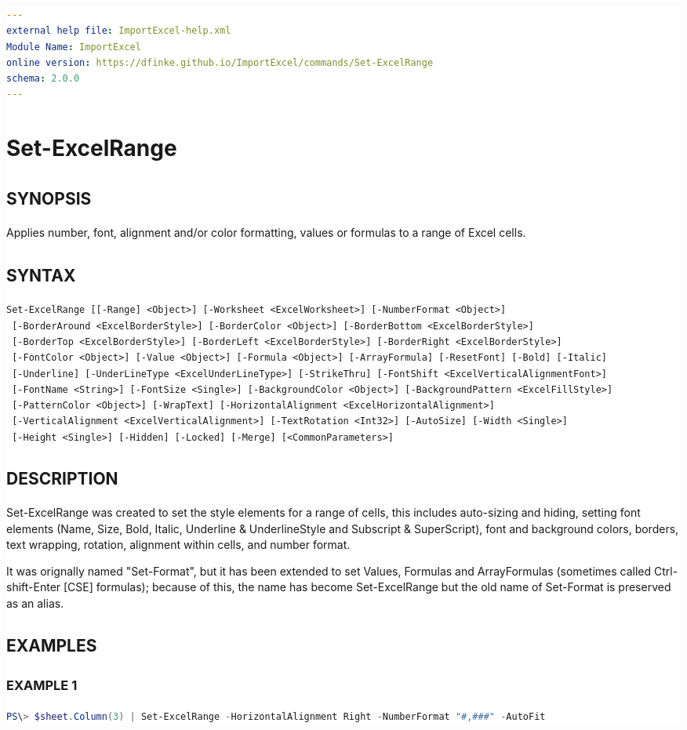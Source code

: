 ```yaml
---
external help file: ImportExcel-help.xml
Module Name: ImportExcel
online version: https://dfinke.github.io/ImportExcel/commands/Set-ExcelRange
schema: 2.0.0
---
```


# Set-ExcelRange

## SYNOPSIS

Applies number, font, alignment and/or color formatting, values or formulas to a range of Excel cells.

## SYNTAX

```
Set-ExcelRange [[-Range] <Object>] [-Worksheet <ExcelWorksheet>] [-NumberFormat <Object>]
 [-BorderAround <ExcelBorderStyle>] [-BorderColor <Object>] [-BorderBottom <ExcelBorderStyle>]
 [-BorderTop <ExcelBorderStyle>] [-BorderLeft <ExcelBorderStyle>] [-BorderRight <ExcelBorderStyle>]
 [-FontColor <Object>] [-Value <Object>] [-Formula <Object>] [-ArrayFormula] [-ResetFont] [-Bold] [-Italic]
 [-Underline] [-UnderLineType <ExcelUnderLineType>] [-StrikeThru] [-FontShift <ExcelVerticalAlignmentFont>]
 [-FontName <String>] [-FontSize <Single>] [-BackgroundColor <Object>] [-BackgroundPattern <ExcelFillStyle>]
 [-PatternColor <Object>] [-WrapText] [-HorizontalAlignment <ExcelHorizontalAlignment>]
 [-VerticalAlignment <ExcelVerticalAlignment>] [-TextRotation <Int32>] [-AutoSize] [-Width <Single>]
 [-Height <Single>] [-Hidden] [-Locked] [-Merge] [<CommonParameters>]
```

## DESCRIPTION

Set-ExcelRange was created to set the style elements for a range of cells, this includes auto-sizing and hiding, setting font elements \(Name, Size, Bold, Italic, Underline & UnderlineStyle and Subscript & SuperScript\), font and background colors, borders, text wrapping, rotation, alignment within cells, and number format.

It was orignally named "Set-Format", but it has been extended to set Values, Formulas and ArrayFormulas \(sometimes called Ctrl-shift-Enter \[CSE\] formulas\); because of this, the name has become Set-ExcelRange but the old name of Set-Format is preserved as an alias.

## EXAMPLES

### EXAMPLE 1

```powershell
PS\> $sheet.Column(3) | Set-ExcelRange -HorizontalAlignment Right -NumberFormat "#,###" -AutoFit
```
